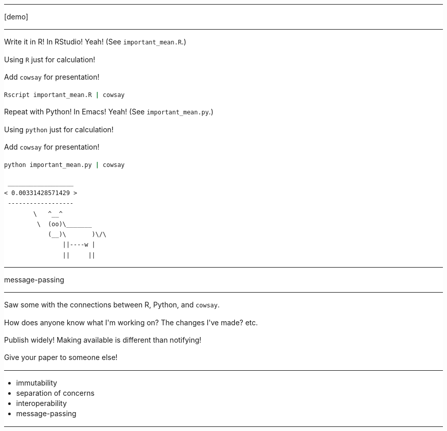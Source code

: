 -----

[demo]

-----

Write it in R! In RStudio! Yeah! (See `important_mean.R`.)

Using `R` just for calculation!

Add `cowsay` for presentation!

```bash
Rscript important_mean.R | cowsay
```

Repeat with Python! In Emacs! Yeah! (See `important_mean.py`.)

Using `python` just for calculation!

Add `cowsay` for presentation!

```bash
python important_mean.py | cowsay
```

```
 __________________
< 0.00331428571429 >
 ------------------
        \   ^__^
         \  (oo)\_______
            (__)\       )\/\
                ||----w |
                ||     ||
```


-----

message-passing

-----

Saw some with the connections between R, Python, and `cowsay`.

How does anyone know what I'm working on? The changes I've made? etc.

Publish widely! Making available is different than notifying!

Give your paper to someone else!


-----

 * immutability
 * separation of concerns
 * interoperability
 * message-passing

-----
